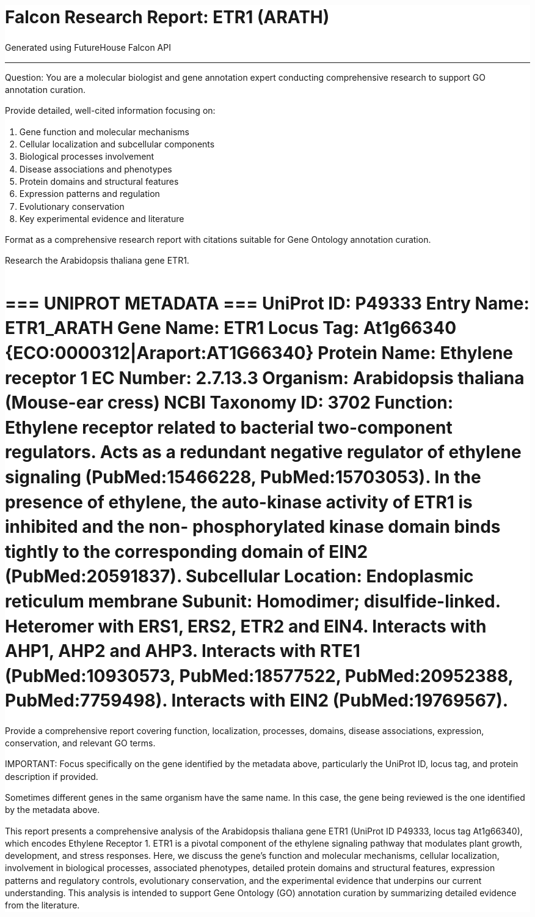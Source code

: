 # Falcon Research Report: ETR1 (ARATH)

Generated using FutureHouse Falcon API

---

Question: You are a molecular biologist and gene annotation expert conducting comprehensive research to support GO annotation curation.

Provide detailed, well-cited information focusing on:
1. Gene function and molecular mechanisms
2. Cellular localization and subcellular components
3. Biological processes involvement
4. Disease associations and phenotypes
5. Protein domains and structural features
6. Expression patterns and regulation
7. Evolutionary conservation
8. Key experimental evidence and literature

Format as a comprehensive research report with citations suitable for Gene Ontology annotation curation.

Research the Arabidopsis thaliana gene ETR1.

=== UNIPROT METADATA ===
UniProt ID: P49333
Entry Name: ETR1_ARATH
Gene Name: ETR1
Locus Tag: At1g66340 {ECO:0000312|Araport:AT1G66340}
Protein Name: Ethylene receptor 1
EC Number: 2.7.13.3
Organism: Arabidopsis thaliana (Mouse-ear cress)
NCBI Taxonomy ID: 3702
Function: Ethylene receptor related to bacterial two-component regulators. Acts as a redundant negative regulator of ethylene signaling (PubMed:15466228, PubMed:15703053). In the presence of ethylene, the auto-kinase activity of ETR1 is inhibited and the non- phosphorylated kinase domain binds tightly to the corresponding domain of EIN2 (PubMed:20591837).
Subcellular Location: Endoplasmic reticulum membrane
Subunit: Homodimer; disulfide-linked. Heteromer with ERS1, ERS2, ETR2 and EIN4. Interacts with AHP1, AHP2 and AHP3. Interacts with RTE1 (PubMed:10930573, PubMed:18577522, PubMed:20952388, PubMed:7759498). Interacts with EIN2 (PubMed:19769567).
======================

Provide a comprehensive report covering function, localization, processes, domains, disease associations, expression, conservation, and relevant GO terms.

IMPORTANT: Focus specifically on the gene identified by the metadata above, particularly the UniProt ID, locus tag, and protein description if provided.

Sometimes different genes in the same organism have the same name. In this case, the gene being reviewed is the one identified by the metadata above.


This report presents a comprehensive analysis of the Arabidopsis thaliana gene ETR1 (UniProt ID P49333, locus tag At1g66340), which encodes Ethylene Receptor 1. ETR1 is a pivotal component of the ethylene signaling pathway that modulates plant growth, development, and stress responses. Here, we discuss the gene’s function and molecular mechanisms, cellular localization, involvement in biological processes, associated phenotypes, detailed protein domains and structural features, expression patterns and regulatory controls, evolutionary conservation, and the experimental evidence that underpins our current understanding. This analysis is intended to support Gene Ontology (GO) annotation curation by summarizing detailed evidence from the literature.
